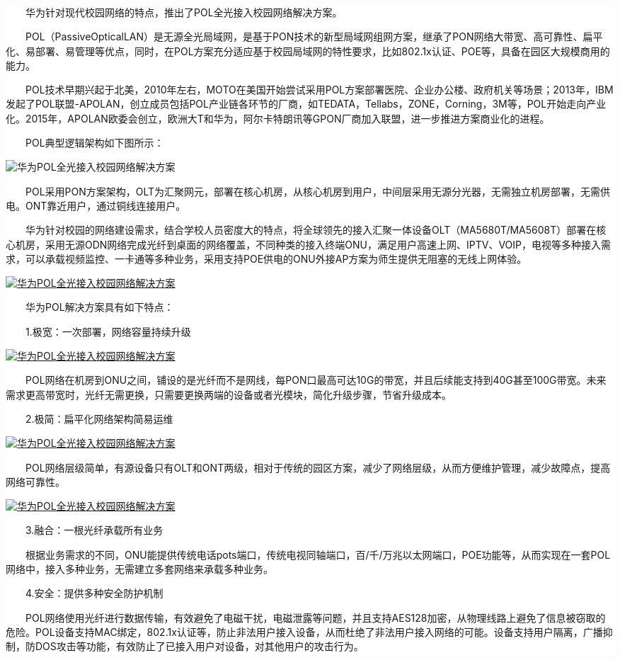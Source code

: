 　　华为针对现代校园网络的特点，推出了POL全光接入校园网络解决方案。

　　POL（PassiveOpticalLAN）是无源全光局域网，是基于PON技术的新型局域网组网方案，继承了PON网络大带宽、高可靠性、扁平化、易部署、易管理等优点，同时，在POL方案充分适应基于校园局域网的特性要求，比如802.1x认证、POE等，具备在园区大规模商用的能力。

　　POL技术早期兴起于北美，2010年左右，MOTO在美国开始尝试采用POL方案部署医院、企业办公楼、政府机关等场景；2013年，IBM发起了POL联盟-APOLAN，创立成员包括POL产业链各环节的厂商，如TEDATA，Tellabs，ZONE，Corning，3M等，POL开始走向产业化。2015年，APOLAN欧委会创立，欧洲大T和华为，阿尔卡特朗讯等GPON厂商加入联盟，进一步推进方案商业化的进程。

　　POL典型逻辑架构如下图所示：

![华为POL全光接入校园网络解决方案 ](https://article-fd.zol-img.com.cn/t_s640x2000/g5/M00/05/06/ChMkJli1LNyIdbqYAABJnBpL7E4AAaRxQJj_wQAAEm0633.jpg)



　　POL采用PON方案架构，OLT为汇聚网元，部署在核心机房，从核心机房到用户，中间层采用无源分光器，无需独立机房部署，无需供电。ONT靠近用户，通过铜线连接用户。

　　华为针对校园的网络建设需求，结合学校人员密度大的特点，将全球领先的接入汇聚一体设备OLT（MA5680T/MA5608T）部署在核心机房，采用无源ODN网络完成光纤到桌面的网络覆盖，不同种类的接入终端ONU，满足用户高速上网、IPTV、VOIP，电视等多种接入需求，可以承载视频监控、一卡通等多种业务，采用支持POE供电的ONU外接AP方案为师生提供无阻塞的无线上网体验。

[![华为POL全光接入校园网络解决方案 ](https://article-fd.zol-img.com.cn/t_s640x2000/g5/M00/05/06/ChMkJli1LN6IX6WcAADApmay9ZUAAaRxQK01jYAAMC-771.jpg)](https://detail.zol.com.cn/picture_index_1810/index18099632.shtml)



　　华为POL解决方案具有如下特点：

　　1.极宽：一次部署，网络容量持续升级

[![华为POL全光接入校园网络解决方案 ](https://article-fd.zol-img.com.cn/t_s640x2000/g5/M00/05/06/ChMkJli1LOGIC_GAAABlt5RE76UAAaRxQLWMEYAAGXP781.jpg)](https://detail.zol.com.cn/picture_index_1810/index18099633.shtml)



　　POL网络在机房到ONU之间，铺设的是光纤而不是网线，每PON口最高可达10G的带宽，并且后续能支持到40G甚至100G带宽。未来需求更高带宽时，光纤无需更换，只需要更换两端的设备或者光模块，简化升级步骤，节省升级成本。

　　2.极简：扁平化网络架构简易运维

[![华为POL全光接入校园网络解决方案 ](https://article-fd.zol-img.com.cn/t_s640x2000/g5/M00/05/06/ChMkJ1i1LOSIY68GAAB9CONN5r0AAaRxQLbct4AAH0g315.jpg)](https://detail.zol.com.cn/picture_index_1810/index18099635.shtml)



　　POL网络层级简单，有源设备只有OLT和ONT两级，相对于传统的园区方案，减少了网络层级，从而方便维护管理，减少故障点，提高网络可靠性。

[![华为POL全光接入校园网络解决方案 ](https://article-fd.zol-img.com.cn/t_s640x2000/g5/M00/05/06/ChMkJli1LOaIB789AABDyAVPUd8AAaRxQLcGMUAAEPg082.jpg)](https://detail.zol.com.cn/picture_index_1810/index18099636.shtml)



　　3.融合：一根光纤承载所有业务

　　根据业务需求的不同，ONU能提供传统电话pots端口，传统电视同轴端口，百/千/万兆以太网端口，POE功能等，从而实现在一套POL网络中，接入多种业务，无需建立多套网络来承载多种业务。

　　4.安全：提供多种安全防护机制

　　POL网络使用光纤进行数据传输，有效避免了电磁干扰，电磁泄露等问题，并且支持AES128加密，从物理线路上避免了信息被窃取的危险。POL设备支持MAC绑定，802.1x认证等，防止非法用户接入设备，从而杜绝了非法用户接入网络的可能。设备支持用户隔离，广播抑制，防DOS攻击等功能，有效防止了已接入用户对设备，对其他用户的攻击行为。

